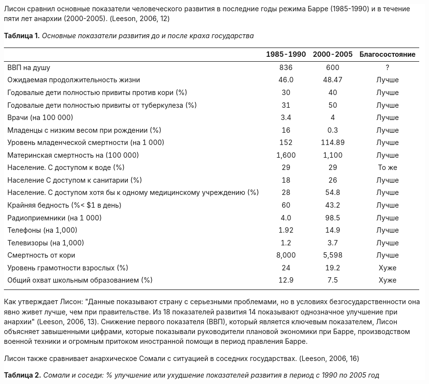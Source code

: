 Лисон сравнил основные показатели человеческого развития в последние годы режима Барре (1985-1990) и в течение пяти лет анархии (2000-2005). (Leeson, 2006, 12)



**Таблица 1.** _Основные показатели развития до и после краха государства_

                                                                              
|                                                                   | 1985-1990  | 2000-2005 | Благосостояние |
|:------------------------------------------------------------------|:--------------:|:-------------:|:------------------:|
|   ВВП на душу                                                     | 836            | 600           | ?                  |
| Ожидаемая продолжительность жизни                                 |    46.0        |   48.47       |       Лучше        |
| Годовалые дети полностью привиты против кори (%)                  | 30             |   40          |      Лучше         |
| Годовалые дети полностью привиты от туберкулеза (%)               |  31            | 50            |      Лучше         |
| Врачи (на 100 000)                                                | 3.4            | 4             | Лучше              |
| Младенцы с низким весом при рождении  (%)                         | 16             | 0.3           | Лучше              |
| Уровень младенческой смертности (на 1 000)                        | 152            | 114.89        | Лучше              |
| Материнская смертность на (100 000)                               |  1,600         |1,100          | Лучше              |
| Население. С доступом к воде (%)                                  | 29             | 29            |То же |
| Население С доступом к санитарии (%)                              | 18             | 26            | Лучше |
| Население. С доступом хотя бы к одному медицинскому учреждению (%) | 28 | 54.8 | Лучше|
| Крайняя бедность (%< $1 в день)                                   | 60 | 43.2 | Лучше |
| Радиоприемники (на 1 000)                                         | 4.0  | 98.5  | Лучше |
| Телефоны (на 1,000)                                               | 1.92  | 14.9 | Лучше |
| Телевизоры (на 1,000)                                             | 1.2  | 3.7 | Лучше |
| Смертность от кори                                                | 8,000  | 5,598 | Лучше |
| Уровень грамотности взрослых (%)                                  | 24 | 19.2 | Хуже |
| Общий охват школьным образованием (%)                             | 12.9  | 7.5 | Хуже |
| | | |


Как утверждает Лисон: "Данные показывают страну с серьезными проблемами, но в условиях безгосударственности она явно живет лучше, чем при правительстве. Из 18 показателей развития 14 показывают однозначное улучшение при анархии" (Leeson, 2006, 13). Снижение первого показателя (ВВП), который является ключевым показателем, Лисон объясняет завышенными цифрами, которые показывали руководители плановой экономики при Барре, производством военной техники и огромным притоком иностранной помощи в период правления Барре.  

Лисон также сравнивает анархическое Сомали с ситуацией в соседних государствах. (Leeson, 2006, 16)

**Таблица 2.** _Сомали и соседи: % улучшение или ухудшение показателей развития в период с 1990 по 2005 год_
